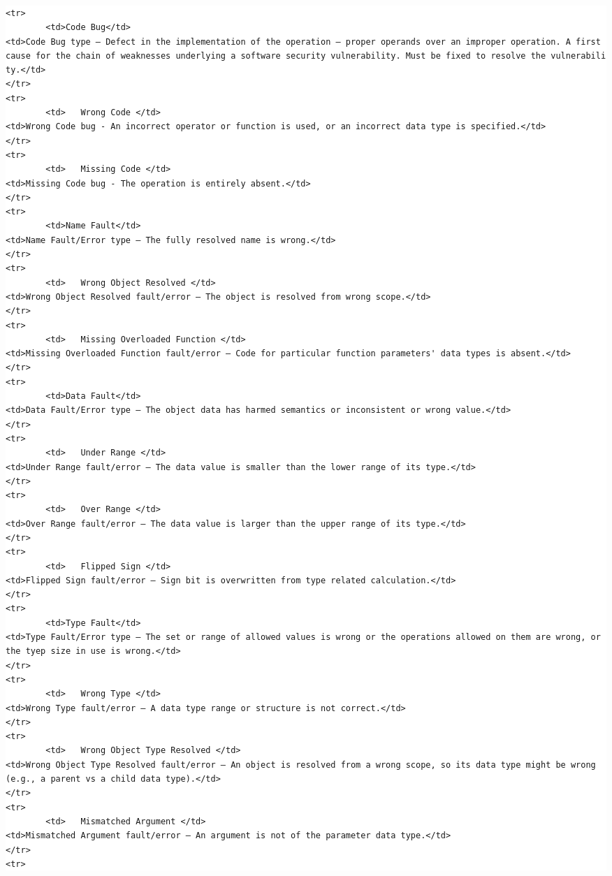 	<tr>
			<td>Code Bug</td>
	<td>Code Bug type – Defect in the implementation of the operation – proper operands over an improper operation. A first cause for the chain of weaknesses underlying a software security vulnerability. Must be fixed to resolve the vulnerability.</td>
	</tr>
	<tr>
			<td>   Wrong Code </td>
	<td>Wrong Code bug - An incorrect operator or function is used, or an incorrect data type is specified.</td>
	</tr>
	<tr>
			<td>   Missing Code </td>
	<td>Missing Code bug - The operation is entirely absent.</td>
	</tr>
	<tr>
			<td>Name Fault</td>
	<td>Name Fault/Error type – The fully resolved name is wrong.</td>
	</tr>
	<tr>
			<td>   Wrong Object Resolved </td>
	<td>Wrong Object Resolved fault/error – The object is resolved from wrong scope.</td>
	</tr>
	<tr>
			<td>   Missing Overloaded Function </td>
	<td>Missing Overloaded Function fault/error – Code for particular function parameters' data types is absent.</td>
	</tr>
	<tr>
			<td>Data Fault</td>
	<td>Data Fault/Error type – The object data has harmed semantics or inconsistent or wrong value.</td>
	</tr>
	<tr>
			<td>   Under Range </td>
	<td>Under Range fault/error – The data value is smaller than the lower range of its type.</td>
	</tr>
	<tr>
			<td>   Over Range </td>
	<td>Over Range fault/error – The data value is larger than the upper range of its type.</td>
	</tr>
	<tr>
			<td>   Flipped Sign </td>
	<td>Flipped Sign fault/error – Sign bit is overwritten from type related calculation.</td>
	</tr>
	<tr>
			<td>Type Fault</td>
	<td>Type Fault/Error type – The set or range of allowed values is wrong or the operations allowed on them are wrong, or the tyep size in use is wrong.</td>
	</tr>
	<tr>
			<td>   Wrong Type </td>
	<td>Wrong Type fault/error – A data type range or structure is not correct.</td>
	</tr>
	<tr>
			<td>   Wrong Object Type Resolved </td>
	<td>Wrong Object Type Resolved fault/error – An object is resolved from a wrong scope, so its data type might be wrong (e.g., a parent vs a child data type).</td>
	</tr>
	<tr>
			<td>   Mismatched Argument </td>
	<td>Mismatched Argument fault/error – An argument is not of the parameter data type.</td>
	</tr>
	<tr>